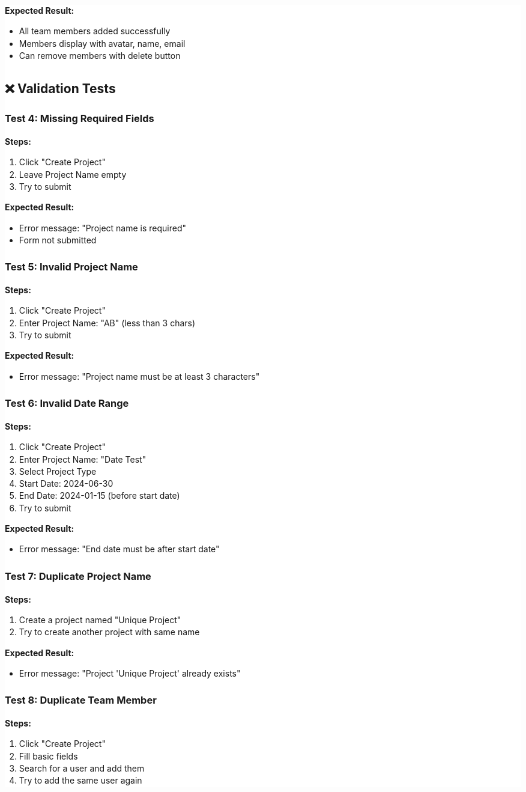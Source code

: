 **Expected Result:**
- All team members added successfully
- Members display with avatar, name, email
- Can remove members with delete button

## ❌ Validation Tests

### Test 4: Missing Required Fields
**Steps:**
1. Click "Create Project"
2. Leave Project Name empty
3. Try to submit

**Expected Result:**
- Error message: "Project name is required"
- Form not submitted

### Test 5: Invalid Project Name
**Steps:**
1. Click "Create Project"
2. Enter Project Name: "AB" (less than 3 chars)
3. Try to submit

**Expected Result:**
- Error message: "Project name must be at least 3 characters"

### Test 6: Invalid Date Range
**Steps:**
1. Click "Create Project"
2. Enter Project Name: "Date Test"
3. Select Project Type
4. Start Date: 2024-06-30
5. End Date: 2024-01-15 (before start date)
6. Try to submit

**Expected Result:**
- Error message: "End date must be after start date"

### Test 7: Duplicate Project Name
**Steps:**
1. Create a project named "Unique Project"
2. Try to create another project with same name

**Expected Result:**
- Error message: "Project 'Unique Project' already exists"

### Test 8: Duplicate Team Member
**Steps:**
1. Click "Create Project"
2. Fill basic fields
3. Search for a user and add them
4. Try to add the same user again
